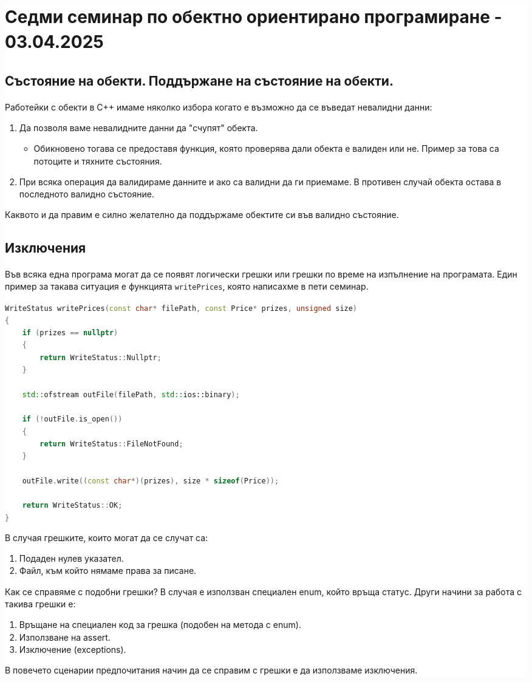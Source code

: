 # Седми семинар по обектно ориентирано програмиране - 03.04.2025

## Състояние на обекти. Поддържане на състояние на обекти.
Работейки с обекти в С++ имаме няколко избора когато е възможно да се въведат невалидни данни:
1. Да позволя ваме невалидните данни да "счупят" обекта.
    * Обикновено тогава се предоставя функция, която проверява дали обекта е валиден или не. Пример за това са потоците и тяхните състояния.

2. При всяка операция да валидираме данните и ако са валидни да ги приемаме. В противен случай обекта остава в последното валидно състояние.

Каквото и да правим е силно желателно да поддържаме обектите си във валидно състояние.

## Изключения
Във всяка една програма могат да се появят логически грешки или грешки по време на изпълнение на програмата. Eдин пример за такава ситуация е функцията ```writePrices```, която написахме в пети семинар.

```cpp
WriteStatus writePrices(const char* filePath, const Price* prizes, unsigned size)
{
	if (prizes == nullptr)
	{
		return WriteStatus::Nullptr;
	}

	std::ofstream outFile(filePath, std::ios::binary);

	if (!outFile.is_open())
	{
		return WriteStatus::FileNotFound;
	}

	outFile.write((const char*)(prizes), size * sizeof(Price));

	return WriteStatus::OK;
}
```
В случая грешките, които могат да се случат са:
1. Подаден нулев указател.
2. Файл, към който нямаме права за писане.

Как се справяме с подобни грешки? В случая е използван специален enum, който връща статус. Други начини за работа с такива грешки е:
1. Връщане на специален код за грешка (подобен на метода с enum).
2. Използване на assert.
3. Изключение (exceptions).

В повечето сцeнарии предпочитания начин да се справим с грешки е да използваме изключения.
